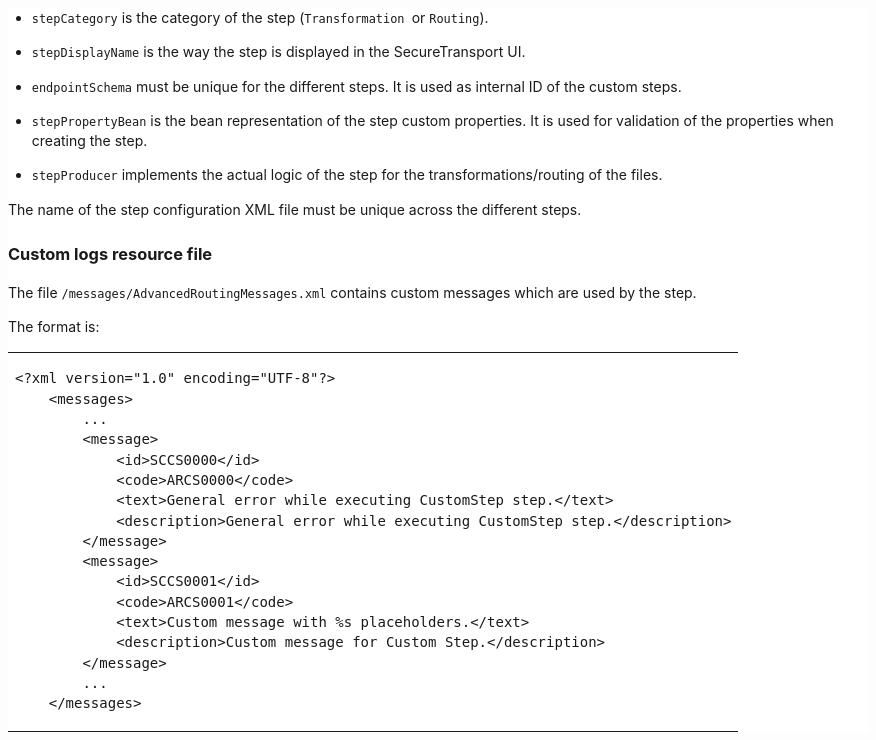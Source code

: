 -   `stepCategory` is the category of the step (`Transformation `or `Routing`).

-   `stepDisplayName` is the way the step is displayed in the SecureTransport UI.

-   `endpointSchema` must be unique for the different steps. It is used as internal ID of the custom steps.

-   `stepPropertyBean` is the bean representation of the step custom properties. It is used for validation of the properties when creating the step.

-   `stepProducer` implements the actual logic of the step for the transformations/routing of the files.



The name of the step configuration XML file must be unique across the different steps.



### Custom logs resource file



The file `/messages/AdvancedRoutingMessages.xml` contains custom messages which are used by the step.



The format is:



<table cellspacing="0">
   <col/>
   <tbody>
      <tr>
         <td><pre xml:space="preserve">&lt;?xml version="1.0" encoding="UTF-8"?&gt;
    &lt;messages&gt;
        ...
        &lt;message&gt;
            &lt;id&gt;SCCS0000&lt;/id&gt;
            &lt;code&gt;ARCS0000&lt;/code&gt;
            &lt;text&gt;General error while executing CustomStep step.&lt;/text&gt;
            &lt;description&gt;General error while executing CustomStep step.&lt;/description&gt;
        &lt;/message&gt;
        &lt;message&gt;
            &lt;id&gt;SCCS0001&lt;/id&gt;
            &lt;code&gt;ARCS0001&lt;/code&gt;
            &lt;text&gt;Custom message with %s placeholders.&lt;/text&gt;
            &lt;description&gt;Custom message for Custom Step.&lt;/description&gt;
        &lt;/message&gt;
        ...
    &lt;/messages&gt;
</pre>
         </td>
      </tr>
   </tbody>
</table>
